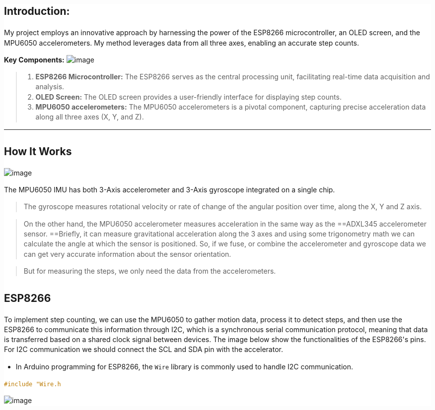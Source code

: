 ## **Introduction:**

 My project employs an innovative approach by harnessing the power of the ESP8266 microcontroller, an OLED screen, and the MPU6050 accelerometers. My method leverages data from all three axes, enabling an accurate step counts.

**Key Components:**
![image](https://github.com/DavidFeng-8844/ESP_Pedometer/assets/110443929/d71a0bc5-765f-4676-a9c7-ff942bf11e70)

> 1. **ESP8266 Microcontroller:**
     The ESP8266 serves as the central processing unit, facilitating real-time data acquisition and analysis.
>2. **OLED Screen:**
     The OLED screen provides a user-friendly interface for displaying step counts.
>3. **MPU6050 accelerometers:**
   The MPU6050 accelerometers is a pivotal component, capturing precise acceleration data along all three axes (X, Y, and Z).
---
## How It Works
![image](https://github.com/DavidFeng-8844/ESP_Pedometer/assets/110443929/423bc788-499b-4ad9-b3f6-8bd5a04475ad)


The MPU6050 IMU has both 3-Axis accelerometer and 3-Axis gyroscope integrated on a single chip.

>The gyroscope measures rotational velocity or rate of change of the angular position over time, along the X, Y and Z axis. 

>On the other hand, the MPU6050 accelerometer measures acceleration in the same way as the ==ADXL345 accelerometer sensor. ==Briefly, it can measure gravitational acceleration along the 3 axes and using some trigonometry math we can calculate the angle at which the sensor is positioned. So, if we fuse, or combine the accelerometer and gyroscope data we can get very accurate information about the sensor orientation. 

>But for measuring the steps, we only need the data from the accelerometers.


## ESP8266 
To implement step counting, we can use the MPU6050 to gather motion data, process it to detect steps, and then use the ESP8266 to communicate this information through I2C,  which  is a synchronous serial communication protocol, meaning that data is transferred based on a shared clock signal between devices.
The image below show the functionalities of the ESP8266's pins. For I2C communication we should connect the SCL and SDA pin with the accelerator. 
- In Arduino programming for ESP8266, the `Wire` library is commonly used to handle I2C communication.
```c
#include "Wire.h
```

![image](https://github.com/DavidFeng-8844/ESP_Pedometer/assets/110443929/e1d818f0-cc7e-4073-b546-54f750583aba)

